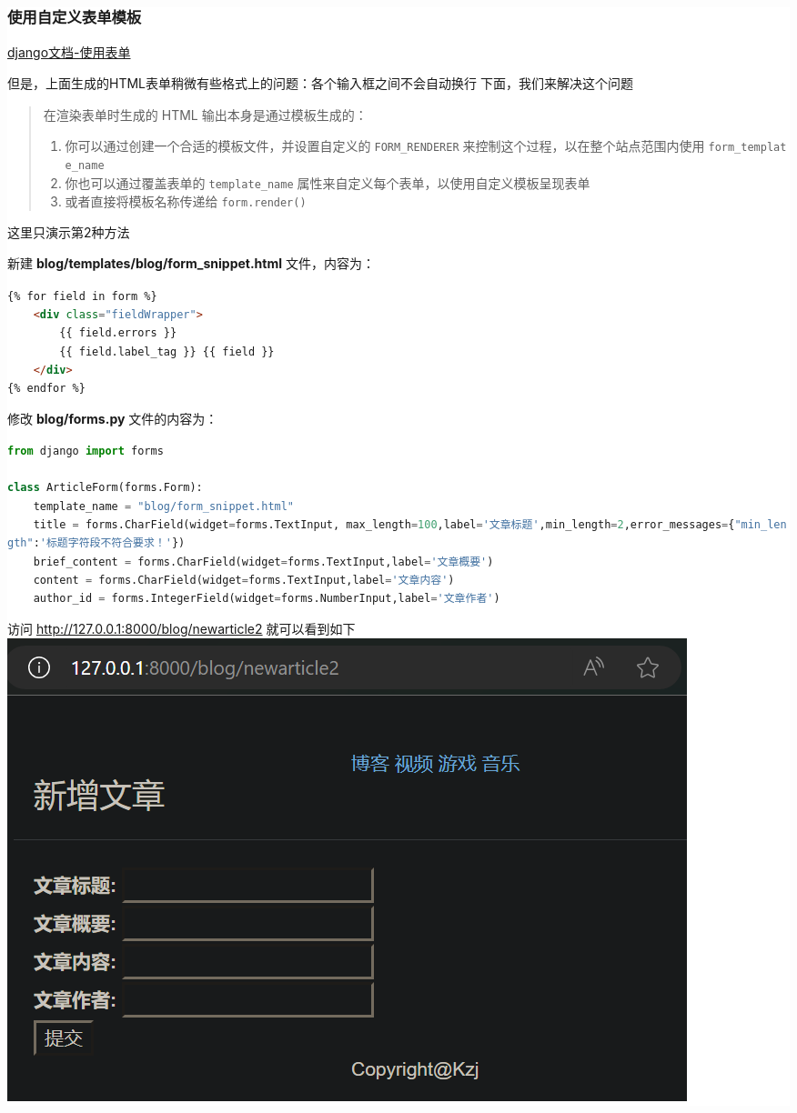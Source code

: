 
### 使用自定义表单模板

[django文档-使用表单](https://docs.djangoproject.com/zh-hans/4.2/topics/forms/)

但是，上面生成的HTML表单稍微有些格式上的问题：各个输入框之间不会自动换行
下面，我们来解决这个问题

> 在渲染表单时生成的 HTML 输出本身是通过模板生成的：
> 1. 你可以通过创建一个合适的模板文件，并设置自定义的 `FORM_RENDERER` 来控制这个过程，以在整个站点范围内使用 `form_template_name`
> 2. 你也可以通过覆盖表单的 `template_name` 属性来自定义每个表单，以使用自定义模板呈现表单
> 3. 或者直接将模板名称传递给 `form.render()`

这里只演示第2种方法

新建 **blog/templates/blog/form_snippet.html** 文件，内容为：
```html
{% for field in form %}
    <div class="fieldWrapper">
        {{ field.errors }}
        {{ field.label_tag }} {{ field }}
    </div>
{% endfor %}
```

修改 **blog/forms.py** 文件的内容为：
```py
from django import forms

class ArticleForm(forms.Form):
    template_name = "blog/form_snippet.html"
    title = forms.CharField(widget=forms.TextInput, max_length=100,label='文章标题',min_length=2,error_messages={"min_length":'标题字符段不符合要求！'})
    brief_content = forms.CharField(widget=forms.TextInput,label='文章概要')
    content = forms.CharField(widget=forms.TextInput,label='文章内容')
    author_id = forms.IntegerField(widget=forms.NumberInput,label='文章作者')
```

访问 http://127.0.0.1:8000/blog/newarticle2 就可以看到如下
![](resources/2024-01-26-09-40-30.png)
